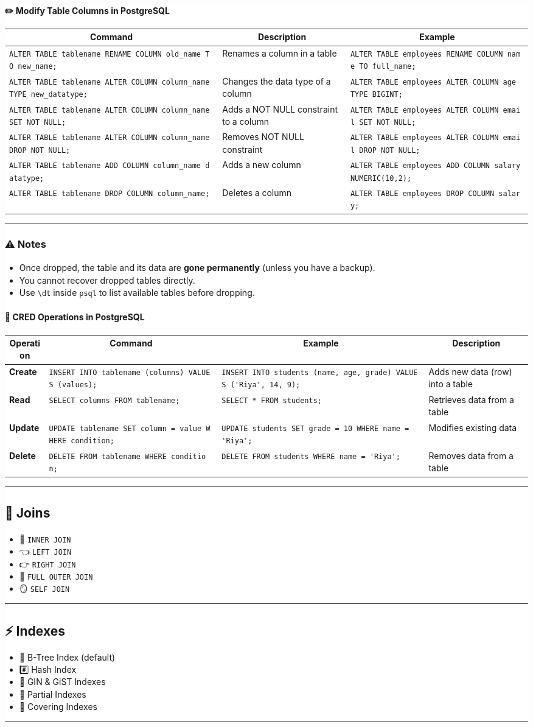 #### ✏️ Modify Table Columns in PostgreSQL

| Command                                                             | Description                            | Example                                                   |
|---------------------------------------------------------------------|----------------------------------------|-----------------------------------------------------------|
| `ALTER TABLE tablename RENAME COLUMN old_name TO new_name;`         | Renames a column in a table            | `ALTER TABLE employees RENAME COLUMN name TO full_name;`  |
| `ALTER TABLE tablename ALTER COLUMN column_name TYPE new_datatype;` | Changes the data type of a column      | `ALTER TABLE employees ALTER COLUMN age TYPE BIGINT;`     |
| `ALTER TABLE tablename ALTER COLUMN column_name SET NOT NULL;`      | Adds a NOT NULL constraint to a column | `ALTER TABLE employees ALTER COLUMN email SET NOT NULL;`  |
| `ALTER TABLE tablename ALTER COLUMN column_name DROP NOT NULL;`     | Removes NOT NULL constraint            | `ALTER TABLE employees ALTER COLUMN email DROP NOT NULL;` |
| `ALTER TABLE tablename ADD COLUMN column_name datatype;`            | Adds a new column                      | `ALTER TABLE employees ADD COLUMN salary NUMERIC(10,2);`  |
| `ALTER TABLE tablename DROP COLUMN column_name;`                    | Deletes a column                       | `ALTER TABLE employees DROP COLUMN salary;`               |



---

### ⚠️ Notes
- Once dropped, the table and its data are **gone permanently** (unless you have a backup).
- You cannot recover dropped tables directly.
- Use `\dt` inside `psql` to list available tables before dropping.

#### 🔄 CRED Operations in PostgreSQL

| Operation  | Command                                                | Example                                                           | Description                      |
|------------|--------------------------------------------------------|-------------------------------------------------------------------|----------------------------------|
| **Create** | `INSERT INTO tablename (columns) VALUES (values);`     | `INSERT INTO students (name, age, grade) VALUES ('Riya', 14, 9);` | Adds new data (row) into a table |
| **Read**   | `SELECT columns FROM tablename;`                       | `SELECT * FROM students;`                                         | Retrieves data from a table      |
| **Update** | `UPDATE tablename SET column = value WHERE condition;` | `UPDATE students SET grade = 10 WHERE name = 'Riya';`             | Modifies existing data           |
| **Delete** | `DELETE FROM tablename WHERE condition;`               | `DELETE FROM students WHERE name = 'Riya';`                       | Removes data from a table        |

---

## 🔗 Joins
- 🤝 `INNER JOIN`
- 👈 `LEFT JOIN`
- 👉 `RIGHT JOIN`
- 🔄 `FULL OUTER JOIN`
- 🪞 `SELF JOIN`

---

## ⚡ Indexes
- 🌳 B-Tree Index (default)
- #️⃣ Hash Index
- 📖 GIN & GiST Indexes
- 🎯 Partial Indexes
- 📘 Covering Indexes

---
